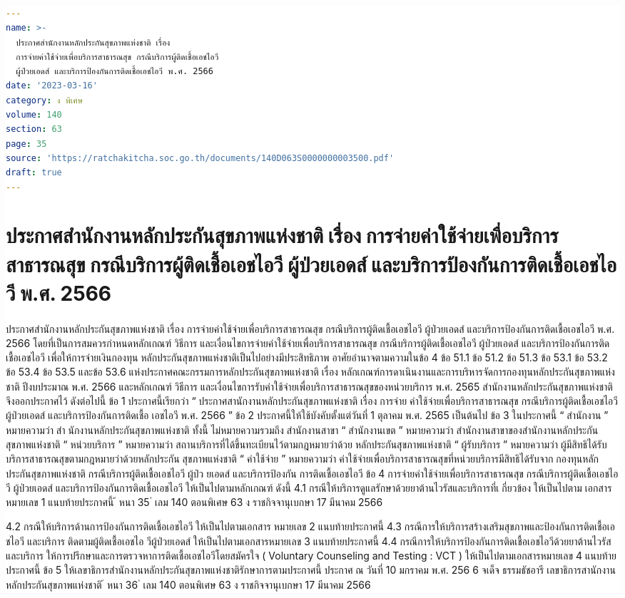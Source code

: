 ```yaml
---
name: >-
  ประกาศสำนักงานหลักประกันสุขภาพแห่งชาติ เรื่อง
  การจ่ายค่าใช้จ่ายเพื่อบริการสาธารณสุข กรณีบริการผู้ติดเชื้อเอชไอวี
  ผู้ป่วยเอดส์ และบริการป้องกันการติดเชื้อเอชไอวี พ.ศ. 2566
date: '2023-03-16'
category: ง พิเศษ
volume: 140
section: 63
page: 35
source: 'https://ratchakitcha.soc.go.th/documents/140D063S0000000003500.pdf'
draft: true
---
```


# ประกาศสำนักงานหลักประกันสุขภาพแห่งชาติ เรื่อง การจ่ายค่าใช้จ่ายเพื่อบริการสาธารณสุข กรณีบริการผู้ติดเชื้อเอชไอวี ผู้ป่วยเอดส์ และบริการป้องกันการติดเชื้อเอชไอวี พ.ศ. 2566

ประกาศสำนักงานหลักประกันสุขภาพแห่งชาติ เรื่อง การจ่ายค่าใช้จ่ายเพื่อบริการสาธารณสุข กรณีบริการผู้ติดเชื้อเอชไอวี ผู้ป่วยเอดส์ และบริการป้องกันการติดเชื้อเอชไอวี พ.ศ. 2566 โดยที่เป็นการสมควรกำหนดหลักเกณฑ์ วิธีการ และเงื่อนไขการจ่ายค่าใช้จ่ายเพื่อบริการสาธารณสุข กรณีบริการผู้ติดเชื้อเอชไอวี ผู้ป่วยเอดส์ และบริการป้องกันการติดเชื้อเอชไอวี เพื่อให้การจ่ายเงินกองทุน หลักประกันสุขภาพแห่งชาติเป็นไปอย่างมีประสิทธิภาพ อาศัยอำนาจตามความในข้อ 4 ข้อ 51.1 ข้อ 51.2 ข้อ 51.3 ข้อ 53.1 ข้อ 53.2 ข้อ 53.4 ข้อ 53.5 และข้อ 53.6 แห่งประกาศคณะกรรมการหลักประกันสุขภาพแห่งชาติ เรื่อง หลักเกณฑ์การดาเนินงานและการบริหารจัดการกองทุนหลักประกันสุขภาพแห่งชาติ ปีงบประมาณ พ.ศ. 2566 และหลักเกณฑ์ วิธีการ และเงื่อนไขการรับค่าใช้จ่ายเพื่อบริการสาธารณสุขของหน่วยบริการ พ.ศ. 2565 สำนักงานหลักประกันสุขภาพแห่งชาติ จึงออกประกาศไว้ ดังต่อไปนี้ ข้อ 1 ประกาศนี้เรียกว่า “ ประกาศสานักงานหลักประกันสุขภาพแห่งชาติ เรื่อง การจ่าย ค่าใช้จ่ายเพื่อบริการสาธารณสุข กรณีบริการผู้ติดเชื้อเอชไอวี ผู้ป่วยเอดส์ และบริการป้องกันการติดเชื้อ เอชไอวี พ.ศ. 2566 ” ข้อ 2 ประกาศนี้ให้ใช้บังคับตั้งแต่วันที่ 1 ตุลาคม พ.ศ. 2565 เป็นต้นไป ข้อ 3 ในประกาศนี้ “ สำนักงาน ” หมายความว่า สำ นักงานหลักประกันสุขภาพแห่งชาติ ทั้งนี้ ไม่หมายความรวมถึง สำนักงานสาขา “ สำนักงานเขต ” หมายความว่า สำนักงานสาขาของสำนักงานหลักประกันสุขภาพแห่งชาติ “ หน่วยบริการ ” หมายความว่า สถานบริการที่ได้ขึ้นทะเบียนไว้ตามกฎหมายว่าด้วย หลักประกันสุขภาพแห่งชาติ “ ผู้รับบริการ ” หมายความว่า ผู้มีสิทธิได้รับบริการสาธารณสุขตามกฎหมายว่าด้วยหลักประกัน สุขภาพแห่งชาติ “ ค่าใช้จ่าย ” หมายความว่า ค่าใช้จ่ายเพื่อบริการสาธารณสุขที่หน่วยบริการมีสิทธิได้รับจาก กองทุนหลักประกันสุขภาพแห่งชาติ กรณีบริการผู้ติดเชื้อเอชไอวี ผู้ป่ว ยเอดส์ และบริการป้องกัน การติดเชื้อเอชไอวี ข้อ 4 การจ่ายค่าใช้จ่ายเพื่อบริการสาธารณสุข กรณีบริการผู้ติดเชื้อเอชไอวี ผู้ป่วยเอดส์ และบริการป้องกันการติดเชื้อเอชไอวี ให้เป็นไปตามหลักเกณฑ์ ดังนี้ 4.1 กรณีให้บริการดูแลรักษาด้วยยาต้านไวรัสและบริการที่เ กี่ยวข้อง ให้เป็นไปตาม เอกสารหมายเลข 1 แนบท้ายประกาศนี้ ้ หนา 35 ่ เลม 140 ตอนพิเศษ 63 ง ราชกิจจานุเบกษา 17 มีนาคม 2566

4.2 กรณีให้บริการด้านการป้องกันการติดเชื้อเอชไอวี ให้เป็นไปตามเอกสาร หมายเลข 2 แนบท้ายประกาศนี้ 4.3 กรณีการให้บริการสร้างเสริมสุขภาพและป้องกันการติดเชื้อเอชไอวี และบริการ ติดตามผู้ติดเชื้อเอชไอ วีผู้ป่วยเอดส์ ให้เป็นไปตามเอกสารหมายเลข 3 แนบท้ายประกาศนี้ 4.4 กรณีการให้บริการป้องกันการติดเชื้อเอชไอวีด้วยยาต้านไวรัส และบริการ ให้การปรึกษาและการตรวจหาการติดเชื้อเอชไอวีโดยสมัครใจ ( Voluntary Counseling and Testing : VCT ) ให้เป็นไปตามเอกสารหมายเลข 4 แนบท้ายประกาศนี้ ข้อ 5 ให้เลขาธิการสำนักงานหลักประกันสุขภาพแห่งชาติรักษาการตามประกาศนี้ ประกาศ ณ วันที่ 10 มกราคม พ.ศ. 256 6 จเด็จ ธรรมธัชอารี เลขาธิการสานักงานหลักประกันสุขภาพแห่งชาติ ้ หนา 36 ่ เลม 140 ตอนพิเศษ 63 ง ราชกิจจานุเบกษา 17 มีนาคม 2566
